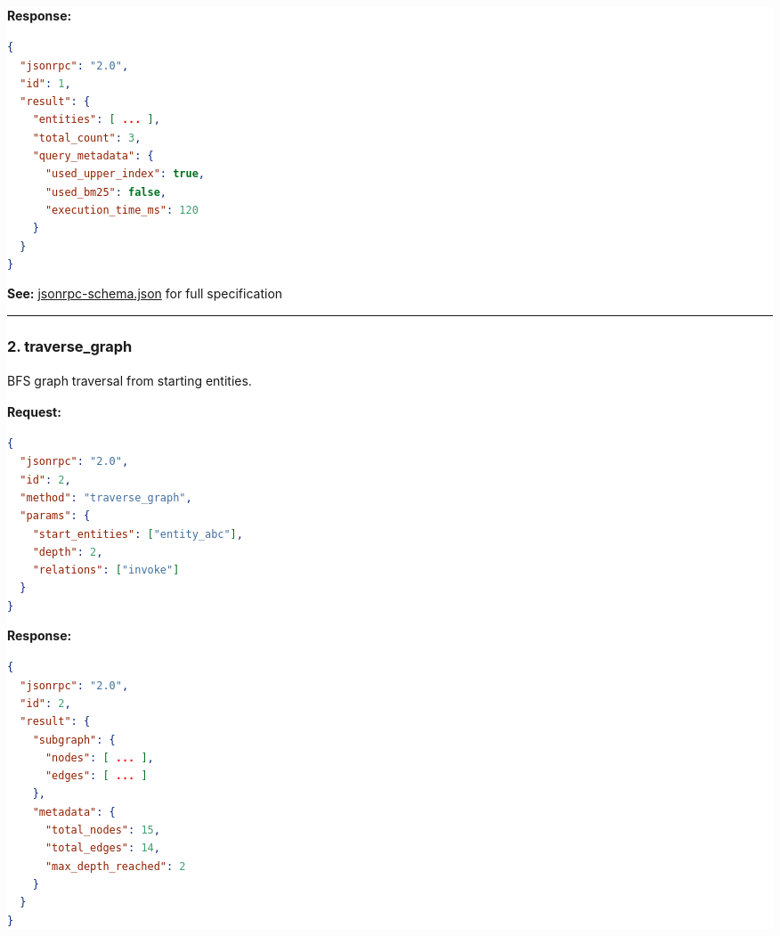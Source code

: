 **Response:**

```json
{
  "jsonrpc": "2.0",
  "id": 1,
  "result": {
    "entities": [ ... ],
    "total_count": 3,
    "query_metadata": {
      "used_upper_index": true,
      "used_bm25": false,
      "execution_time_ms": 120
    }
  }
}
```

**See:** [jsonrpc-schema.json](./jsonrpc-schema.json#L322) for full specification

---

### 2. traverse_graph

BFS graph traversal from starting entities.

**Request:**

```json
{
  "jsonrpc": "2.0",
  "id": 2,
  "method": "traverse_graph",
  "params": {
    "start_entities": ["entity_abc"],
    "depth": 2,
    "relations": ["invoke"]
  }
}
```

**Response:**

```json
{
  "jsonrpc": "2.0",
  "id": 2,
  "result": {
    "subgraph": {
      "nodes": [ ... ],
      "edges": [ ... ]
    },
    "metadata": {
      "total_nodes": 15,
      "total_edges": 14,
      "max_depth_reached": 2
    }
  }
}
```
